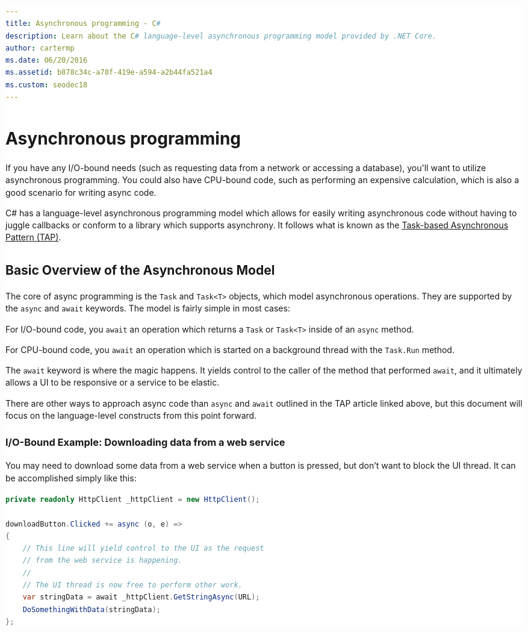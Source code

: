 ```yaml
---
title: Asynchronous programming - C#
description: Learn about the C# language-level asynchronous programming model provided by .NET Core.
author: cartermp
ms.date: 06/20/2016
ms.assetid: b878c34c-a78f-419e-a594-a2b44fa521a4
ms.custom: seodec18
---
```


# Asynchronous programming

If you have any I/O-bound needs (such as requesting data from a network or accessing a database), you'll want to utilize asynchronous programming.  You could also have CPU-bound code, such as performing an expensive calculation, which is also a good scenario for writing async code.

C# has a language-level asynchronous programming model which allows for easily writing asynchronous code without having to juggle callbacks or conform to a library which supports asynchrony. It follows what is known as the [Task-based Asynchronous Pattern (TAP)](../standard/asynchronous-programming-patterns/task-based-asynchronous-pattern-tap.md).

## Basic Overview of the Asynchronous Model

The core of async programming is the `Task` and `Task<T>` objects, which model asynchronous operations.  They are supported by the `async` and `await` keywords.  The model is fairly simple in most cases:

For I/O-bound code, you `await` an operation which returns a `Task` or `Task<T>` inside of an `async` method.

For CPU-bound code, you `await` an operation which is started on a background thread with the `Task.Run` method.

The `await` keyword is where the magic happens. It yields control to the caller of the method that performed `await`, and it ultimately allows a UI to be responsive or a service to be elastic.

There are other ways to approach async code than `async` and `await` outlined in the TAP article linked above, but this document will focus on the language-level constructs from this point forward.

### I/O-Bound Example: Downloading data from a web service

You may need to download some data from a web service when a button is pressed, but don’t want to block the UI thread. It can be accomplished simply like this:

```csharp
private readonly HttpClient _httpClient = new HttpClient();

downloadButton.Clicked += async (o, e) =>
{
    // This line will yield control to the UI as the request
    // from the web service is happening.
    //
    // The UI thread is now free to perform other work.
    var stringData = await _httpClient.GetStringAsync(URL);
    DoSomethingWithData(stringData);
};
```
